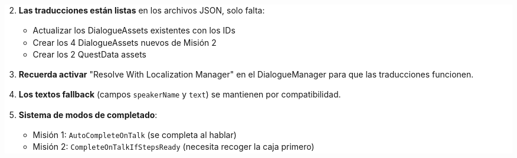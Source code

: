 2. **Las traducciones están listas** en los archivos JSON, solo falta:
   - Actualizar los DialogueAssets existentes con los IDs
   - Crear los 4 DialogueAssets nuevos de Misión 2
   - Crear los 2 QuestData assets

3. **Recuerda activar** "Resolve With Localization Manager" en el DialogueManager para que las traducciones funcionen.

4. **Los textos fallback** (campos `speakerName` y `text`) se mantienen por compatibilidad.

5. **Sistema de modos de completado**:
   - Misión 1: `AutoCompleteOnTalk` (se completa al hablar)
   - Misión 2: `CompleteOnTalkIfStepsReady` (necesita recoger la caja primero)
